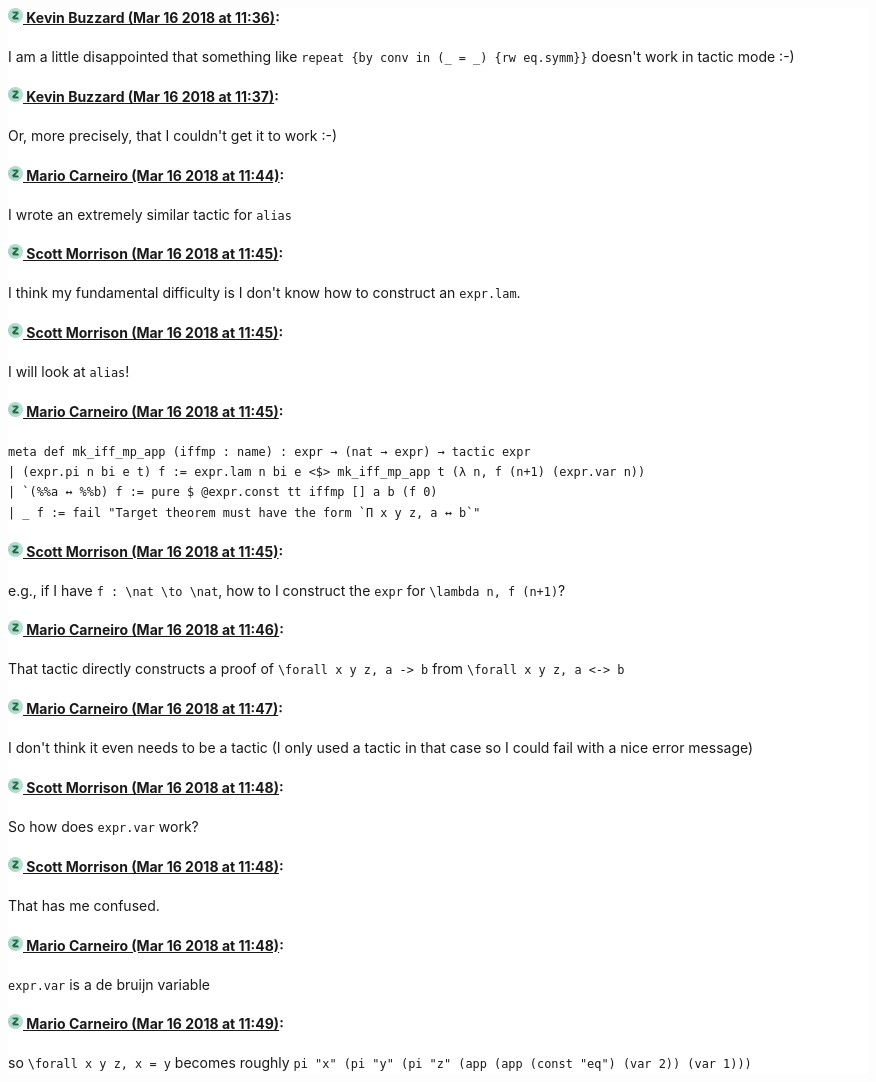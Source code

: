 #### [![Click to go to Zulip](../../assets/img/zulip2.png) Kevin Buzzard (Mar 16 2018 at 11:36)](https://leanprover.zulipchat.com/#narrow/stream/113488-general/topic/generalisation%20of%20mk_eq_symm/near/123791084):
I am a little disappointed that something like `repeat {by conv in (_ = _) {rw eq.symm}}` doesn't work in tactic mode :-)

#### [![Click to go to Zulip](../../assets/img/zulip2.png) Kevin Buzzard (Mar 16 2018 at 11:37)](https://leanprover.zulipchat.com/#narrow/stream/113488-general/topic/generalisation%20of%20mk_eq_symm/near/123791093):
Or, more precisely, that I couldn't get it to work :-)

#### [![Click to go to Zulip](../../assets/img/zulip2.png) Mario Carneiro (Mar 16 2018 at 11:44)](https://leanprover.zulipchat.com/#narrow/stream/113488-general/topic/generalisation%20of%20mk_eq_symm/near/123791337):
I wrote an extremely similar tactic for `alias`

#### [![Click to go to Zulip](../../assets/img/zulip2.png) Scott Morrison (Mar 16 2018 at 11:45)](https://leanprover.zulipchat.com/#narrow/stream/113488-general/topic/generalisation%20of%20mk_eq_symm/near/123791338):
I think my fundamental difficulty is I don't know how to construct an `expr.lam`.

#### [![Click to go to Zulip](../../assets/img/zulip2.png) Scott Morrison (Mar 16 2018 at 11:45)](https://leanprover.zulipchat.com/#narrow/stream/113488-general/topic/generalisation%20of%20mk_eq_symm/near/123791345):
I will look at `alias`!

#### [![Click to go to Zulip](../../assets/img/zulip2.png) Mario Carneiro (Mar 16 2018 at 11:45)](https://leanprover.zulipchat.com/#narrow/stream/113488-general/topic/generalisation%20of%20mk_eq_symm/near/123791349):
```
meta def mk_iff_mp_app (iffmp : name) : expr → (nat → expr) → tactic expr
| (expr.pi n bi e t) f := expr.lam n bi e <$> mk_iff_mp_app t (λ n, f (n+1) (expr.var n))
| `(%%a ↔ %%b) f := pure $ @expr.const tt iffmp [] a b (f 0)
| _ f := fail "Target theorem must have the form `Π x y z, a ↔ b`"
```

#### [![Click to go to Zulip](../../assets/img/zulip2.png) Scott Morrison (Mar 16 2018 at 11:45)](https://leanprover.zulipchat.com/#narrow/stream/113488-general/topic/generalisation%20of%20mk_eq_symm/near/123791350):
e.g., if I have `f : \nat \to \nat`, how to I construct the `expr` for `\lambda n, f (n+1)`?

#### [![Click to go to Zulip](../../assets/img/zulip2.png) Mario Carneiro (Mar 16 2018 at 11:46)](https://leanprover.zulipchat.com/#narrow/stream/113488-general/topic/generalisation%20of%20mk_eq_symm/near/123791390):
That tactic directly constructs a proof of `\forall x y z, a -> b` from `\forall x y z, a <-> b`

#### [![Click to go to Zulip](../../assets/img/zulip2.png) Mario Carneiro (Mar 16 2018 at 11:47)](https://leanprover.zulipchat.com/#narrow/stream/113488-general/topic/generalisation%20of%20mk_eq_symm/near/123791405):
I don't think it even needs to be a tactic (I only used a tactic in that case so I could fail with a nice error message)

#### [![Click to go to Zulip](../../assets/img/zulip2.png) Scott Morrison (Mar 16 2018 at 11:48)](https://leanprover.zulipchat.com/#narrow/stream/113488-general/topic/generalisation%20of%20mk_eq_symm/near/123791446):
So how does `expr.var` work?

#### [![Click to go to Zulip](../../assets/img/zulip2.png) Scott Morrison (Mar 16 2018 at 11:48)](https://leanprover.zulipchat.com/#narrow/stream/113488-general/topic/generalisation%20of%20mk_eq_symm/near/123791447):
That has me confused.

#### [![Click to go to Zulip](../../assets/img/zulip2.png) Mario Carneiro (Mar 16 2018 at 11:48)](https://leanprover.zulipchat.com/#narrow/stream/113488-general/topic/generalisation%20of%20mk_eq_symm/near/123791450):
`expr.var` is a de bruijn variable

#### [![Click to go to Zulip](../../assets/img/zulip2.png) Mario Carneiro (Mar 16 2018 at 11:49)](https://leanprover.zulipchat.com/#narrow/stream/113488-general/topic/generalisation%20of%20mk_eq_symm/near/123791456):
so `\forall x y z, x = y` becomes roughly `pi "x" (pi "y" (pi "z" (app (app (const "eq") (var 2)) (var 1)))`
